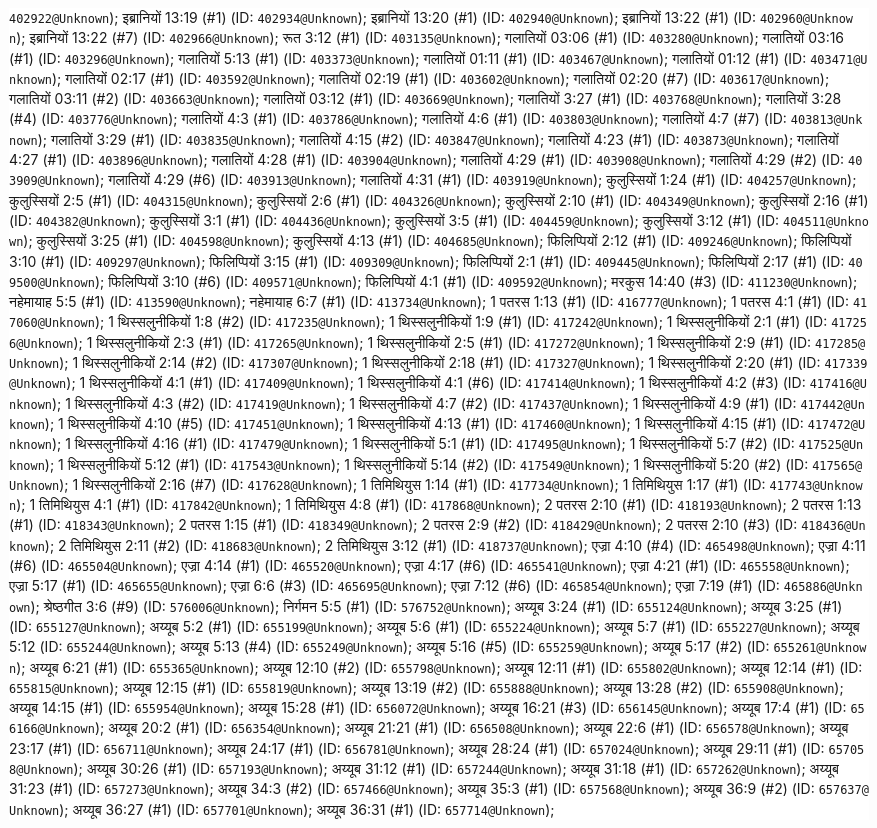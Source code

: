`402922@Unknown`); इब्रानियों 13:19 (#1) (ID: `402934@Unknown`); इब्रानियों 13:20 (#1) (ID: `402940@Unknown`); इब्रानियों 13:22 (#1) (ID: `402960@Unknown`); इब्रानियों 13:22 (#7) (ID: `402966@Unknown`); रूत 3:12 (#1) (ID: `403135@Unknown`); गलातियों 03:06 (#1) (ID: `403280@Unknown`); गलातियों 03:16 (#1) (ID: `403296@Unknown`); गलातियों 5:13 (#1) (ID: `403373@Unknown`); गलातियों 01:11 (#1) (ID: `403467@Unknown`); गलातियों 01:12 (#1) (ID: `403471@Unknown`); गलातियों 02:17 (#1) (ID: `403592@Unknown`); गलातियों 02:19 (#1) (ID: `403602@Unknown`); गलातियों 02:20 (#7) (ID: `403617@Unknown`); गलातियों 03:11 (#2) (ID: `403663@Unknown`); गलातियों 03:12 (#1) (ID: `403669@Unknown`); गलातियों 3:27 (#1) (ID: `403768@Unknown`); गलातियों 3:28 (#4) (ID: `403776@Unknown`); गलातियों 4:3 (#1) (ID: `403786@Unknown`); गलातियों 4:6 (#1) (ID: `403803@Unknown`); गलातियों 4:7 (#7) (ID: `403813@Unknown`); गलातियों 3:29 (#1) (ID: `403835@Unknown`); गलातियों 4:15 (#2) (ID: `403847@Unknown`); गलातियों 4:23 (#1) (ID: `403873@Unknown`); गलातियों 4:27 (#1) (ID: `403896@Unknown`); गलातियों 4:28 (#1) (ID: `403904@Unknown`); गलातियों 4:29 (#1) (ID: `403908@Unknown`); गलातियों 4:29 (#2) (ID: `403909@Unknown`); गलातियों 4:29 (#6) (ID: `403913@Unknown`); गलातियों 4:31 (#1) (ID: `403919@Unknown`); कुलुस्सियों 1:24 (#1) (ID: `404257@Unknown`); कुलुस्सियों 2:5 (#1) (ID: `404315@Unknown`); कुलुस्सियों 2:6 (#1) (ID: `404326@Unknown`); कुलुस्सियों 2:10 (#1) (ID: `404349@Unknown`); कुलुस्सियों 2:16 (#1) (ID: `404382@Unknown`); कुलुस्सियों 3:1 (#1) (ID: `404436@Unknown`); कुलुस्सियों 3:5 (#1) (ID: `404459@Unknown`); कुलुस्सियों 3:12 (#1) (ID: `404511@Unknown`); कुलुस्सियों 3:25 (#1) (ID: `404598@Unknown`); कुलुस्सियों 4:13 (#1) (ID: `404685@Unknown`); फिलिप्पियों 2:12 (#1) (ID: `409246@Unknown`); फिलिप्पियों 3:10 (#1) (ID: `409297@Unknown`); फिलिप्पियों 3:15 (#1) (ID: `409309@Unknown`); फिलिप्पियों 2:1 (#1) (ID: `409445@Unknown`); फिलिप्पियों 2:17 (#1) (ID: `409500@Unknown`); फिलिप्पियों 3:10 (#6) (ID: `409571@Unknown`); फिलिप्पियों 4:1 (#1) (ID: `409592@Unknown`); मरकुस 14:40 (#3) (ID: `411230@Unknown`); नहेमायाह 5:5 (#1) (ID: `413590@Unknown`); नहेमायाह 6:7 (#1) (ID: `413734@Unknown`); 1 पतरस 1:13 (#1) (ID: `416777@Unknown`); 1 पतरस 4:1 (#1) (ID: `417060@Unknown`); 1 थिस्सलुनीकियों 1:8 (#2) (ID: `417235@Unknown`); 1 थिस्सलुनीकियों 1:9 (#1) (ID: `417242@Unknown`); 1 थिस्सलुनीकियों 2:1 (#1) (ID: `417256@Unknown`); 1 थिस्सलुनीकियों 2:3 (#1) (ID: `417265@Unknown`); 1 थिस्सलुनीकियों 2:5 (#1) (ID: `417272@Unknown`); 1 थिस्सलुनीकियों 2:9 (#1) (ID: `417285@Unknown`); 1 थिस्सलुनीकियों 2:14 (#2) (ID: `417307@Unknown`); 1 थिस्सलुनीकियों 2:18 (#1) (ID: `417327@Unknown`); 1 थिस्सलुनीकियों 2:20 (#1) (ID: `417339@Unknown`); 1 थिस्सलुनीकियों 4:1 (#1) (ID: `417409@Unknown`); 1 थिस्सलुनीकियों 4:1 (#6) (ID: `417414@Unknown`); 1 थिस्सलुनीकियों 4:2 (#3) (ID: `417416@Unknown`); 1 थिस्सलुनीकियों 4:3 (#2) (ID: `417419@Unknown`); 1 थिस्सलुनीकियों 4:7 (#2) (ID: `417437@Unknown`); 1 थिस्सलुनीकियों 4:9 (#1) (ID: `417442@Unknown`); 1 थिस्सलुनीकियों 4:10 (#5) (ID: `417451@Unknown`); 1 थिस्सलुनीकियों 4:13 (#1) (ID: `417460@Unknown`); 1 थिस्सलुनीकियों 4:15 (#1) (ID: `417472@Unknown`); 1 थिस्सलुनीकियों 4:16 (#1) (ID: `417479@Unknown`); 1 थिस्सलुनीकियों 5:1 (#1) (ID: `417495@Unknown`); 1 थिस्सलुनीकियों 5:7 (#2) (ID: `417525@Unknown`); 1 थिस्सलुनीकियों 5:12 (#1) (ID: `417543@Unknown`); 1 थिस्सलुनीकियों 5:14 (#2) (ID: `417549@Unknown`); 1 थिस्सलुनीकियों 5:20 (#2) (ID: `417565@Unknown`); 1 थिस्सलुनीकियों 2:16 (#7) (ID: `417628@Unknown`); 1 तिमिथियुस 1:14 (#1) (ID: `417734@Unknown`); 1 तिमिथियुस 1:17 (#1) (ID: `417743@Unknown`); 1 तिमिथियुस 4:1 (#1) (ID: `417842@Unknown`); 1 तिमिथियुस 4:8 (#1) (ID: `417868@Unknown`); 2 पतरस 2:10 (#1) (ID: `418193@Unknown`); 2 पतरस 1:13 (#1) (ID: `418343@Unknown`); 2 पतरस 1:15 (#1) (ID: `418349@Unknown`); 2 पतरस 2:9 (#2) (ID: `418429@Unknown`); 2 पतरस 2:10 (#3) (ID: `418436@Unknown`); 2 तिमिथियुस 2:11 (#2) (ID: `418683@Unknown`); 2 तिमिथियुस 3:12 (#1) (ID: `418737@Unknown`); एज्रा 4:10 (#4) (ID: `465498@Unknown`); एज्रा 4:11 (#6) (ID: `465504@Unknown`); एज्रा 4:14 (#1) (ID: `465520@Unknown`); एज्रा 4:17 (#6) (ID: `465541@Unknown`); एज्रा 4:21 (#1) (ID: `465558@Unknown`); एज्रा 5:17 (#1) (ID: `465655@Unknown`); एज्रा 6:6 (#3) (ID: `465695@Unknown`); एज्रा 7:12 (#6) (ID: `465854@Unknown`); एज्रा 7:19 (#1) (ID: `465886@Unknown`); श्रेष्ठगीत 3:6 (#9) (ID: `576006@Unknown`); निर्गमन 5:5 (#1) (ID: `576752@Unknown`); अय्यूब 3:24 (#1) (ID: `655124@Unknown`); अय्यूब 3:25 (#1) (ID: `655127@Unknown`); अय्यूब 5:2 (#1) (ID: `655199@Unknown`); अय्यूब 5:6 (#1) (ID: `655224@Unknown`); अय्यूब 5:7 (#1) (ID: `655227@Unknown`); अय्यूब 5:12 (ID: `655244@Unknown`); अय्यूब 5:13 (#4) (ID: `655249@Unknown`); अय्यूब 5:16 (#5) (ID: `655259@Unknown`); अय्यूब 5:17 (#2) (ID: `655261@Unknown`); अय्यूब 6:21 (#1) (ID: `655365@Unknown`); अय्यूब 12:10 (#2) (ID: `655798@Unknown`); अय्यूब 12:11 (#1) (ID: `655802@Unknown`); अय्यूब 12:14 (#1) (ID: `655815@Unknown`); अय्यूब 12:15 (#1) (ID: `655819@Unknown`); अय्यूब 13:19 (#2) (ID: `655888@Unknown`); अय्यूब 13:28 (#2) (ID: `655908@Unknown`); अय्यूब 14:15 (#1) (ID: `655954@Unknown`); अय्यूब 15:28 (#1) (ID: `656072@Unknown`); अय्यूब 16:21 (#3) (ID: `656145@Unknown`); अय्यूब 17:4 (#1) (ID: `656166@Unknown`); अय्यूब 20:2 (#1) (ID: `656354@Unknown`); अय्यूब 21:21 (#1) (ID: `656508@Unknown`); अय्यूब 22:6 (#1) (ID: `656578@Unknown`); अय्यूब 23:17 (#1) (ID: `656711@Unknown`); अय्यूब 24:17 (#1) (ID: `656781@Unknown`); अय्यूब 28:24 (#1) (ID: `657024@Unknown`); अय्यूब 29:11 (#1) (ID: `657058@Unknown`); अय्यूब 30:26 (#1) (ID: `657193@Unknown`); अय्यूब 31:12 (#1) (ID: `657244@Unknown`); अय्यूब 31:18 (#1) (ID: `657262@Unknown`); अय्यूब 31:23 (#1) (ID: `657273@Unknown`); अय्यूब 34:3 (#2) (ID: `657466@Unknown`); अय्यूब 35:3 (#1) (ID: `657568@Unknown`); अय्यूब 36:9 (#2) (ID: `657637@Unknown`); अय्यूब 36:27 (#1) (ID: `657701@Unknown`); अय्यूब 36:31 (#1) (ID: `657714@Unknown`);